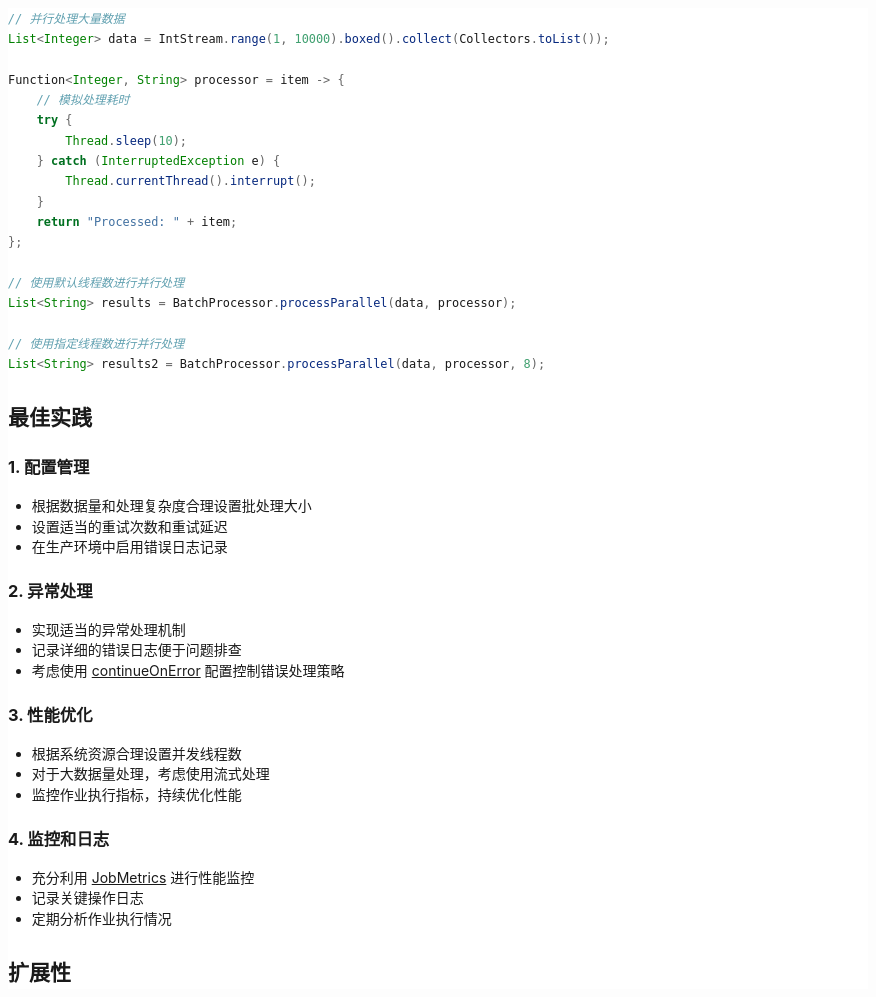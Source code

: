 ```java
// 并行处理大量数据
List<Integer> data = IntStream.range(1, 10000).boxed().collect(Collectors.toList());

Function<Integer, String> processor = item -> {
    // 模拟处理耗时
    try {
        Thread.sleep(10);
    } catch (InterruptedException e) {
        Thread.currentThread().interrupt();
    }
    return "Processed: " + item;
};

// 使用默认线程数进行并行处理
List<String> results = BatchProcessor.processParallel(data, processor);

// 使用指定线程数进行并行处理
List<String> results2 = BatchProcessor.processParallel(data, processor, 8);
```

## 最佳实践

### 1. 配置管理

- 根据数据量和处理复杂度合理设置批处理大小
- 设置适当的重试次数和重试延迟
- 在生产环境中启用错误日志记录

### 2. 异常处理

- 实现适当的异常处理机制
- 记录详细的错误日志便于问题排查
- 考虑使用 [continueOnError](file://E:\dossier\others\im-framework\common\src\main\java\org\im\common\batch\config\BatchConfig.java#L48-L48) 配置控制错误处理策略

### 3. 性能优化

- 根据系统资源合理设置并发线程数
- 对于大数据量处理，考虑使用流式处理
- 监控作业执行指标，持续优化性能

### 4. 监控和日志

- 充分利用 [JobMetrics](file://E:\dossier\others\im-framework\common\src\main\java\org\im\common\batch\monitor\JobMetrics.java#L18-L129) 进行性能监控
- 记录关键操作日志
- 定期分析作业执行情况

## 扩展性
